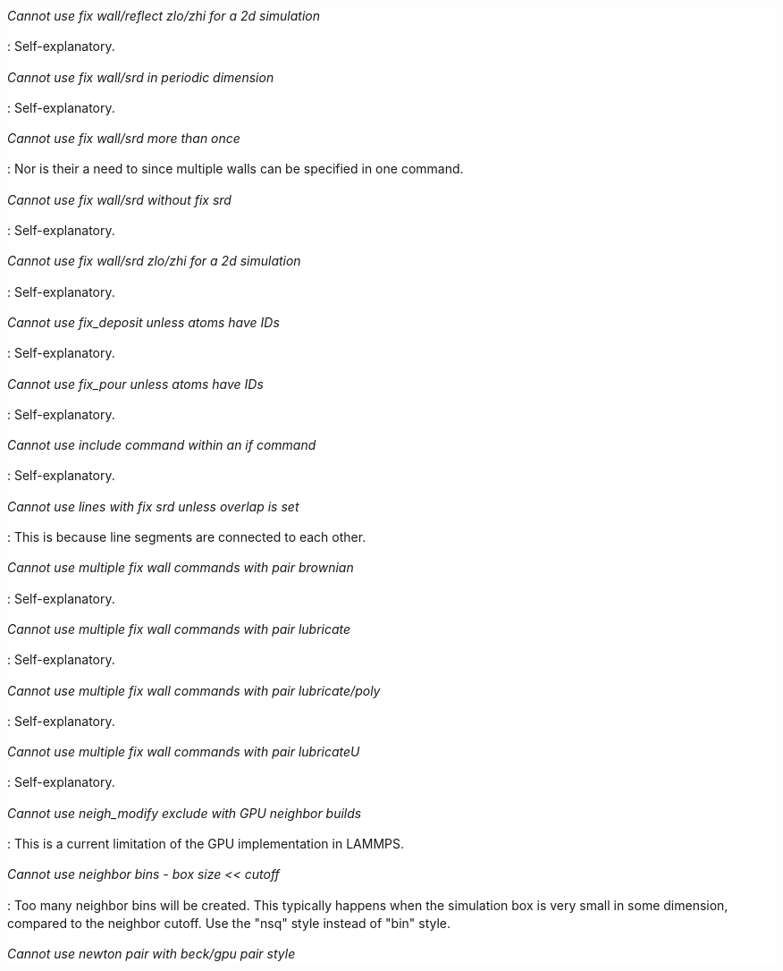 *Cannot use fix wall/reflect zlo/zhi for a 2d simulation*

:   Self-explanatory.

*Cannot use fix wall/srd in periodic dimension*

:   Self-explanatory.

*Cannot use fix wall/srd more than once*

:   Nor is their a need to since multiple walls can be specified in one
    command.

*Cannot use fix wall/srd without fix srd*

:   Self-explanatory.

*Cannot use fix wall/srd zlo/zhi for a 2d simulation*

:   Self-explanatory.

*Cannot use fix_deposit unless atoms have IDs*

:   Self-explanatory.

*Cannot use fix_pour unless atoms have IDs*

:   Self-explanatory.

*Cannot use include command within an if command*

:   Self-explanatory.

*Cannot use lines with fix srd unless overlap is set*

:   This is because line segments are connected to each other.

*Cannot use multiple fix wall commands with pair brownian*

:   Self-explanatory.

*Cannot use multiple fix wall commands with pair lubricate*

:   Self-explanatory.

*Cannot use multiple fix wall commands with pair lubricate/poly*

:   Self-explanatory.

*Cannot use multiple fix wall commands with pair lubricateU*

:   Self-explanatory.

*Cannot use neigh_modify exclude with GPU neighbor builds*

:   This is a current limitation of the GPU implementation in LAMMPS.

*Cannot use neighbor bins - box size \<\< cutoff*

:   Too many neighbor bins will be created. This typically happens when
    the simulation box is very small in some dimension, compared to the
    neighbor cutoff. Use the \"nsq\" style instead of \"bin\" style.

*Cannot use newton pair with beck/gpu pair style*
